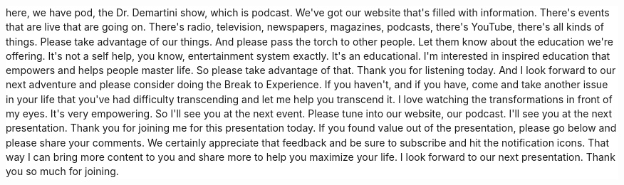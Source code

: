 here, we have pod, the Dr. Demartini show, which is podcast. We've got our website that's filled with information. There's events that are live that are going on. There's radio, television, newspapers, magazines, podcasts, there's YouTube, there's all kinds of things. Please take advantage of our things. And please pass the torch to other people. Let them know about the education we're offering. It's not a self help, you know, entertainment system exactly. It's an educational. I'm interested in inspired education that empowers and helps people master life. So please take advantage of that. Thank you for listening today. And I look forward to our next adventure and please consider doing the Break to Experience. If you haven't, and if you have, come and take another issue in your life that you've had difficulty transcending and let me help you transcend it. I love watching the transformations in front of my eyes. It's very empowering. So I'll see you at the next event. Please tune into our website, our podcast. I'll see you at the next presentation. Thank you for joining me for this presentation today. If you found value out of the presentation, please go below and please share your comments. We certainly appreciate that feedback and be sure to subscribe and hit the notification icons. That way I can bring more content to you and share more to help you maximize your life. I look forward to our next presentation. Thank you so much for joining.